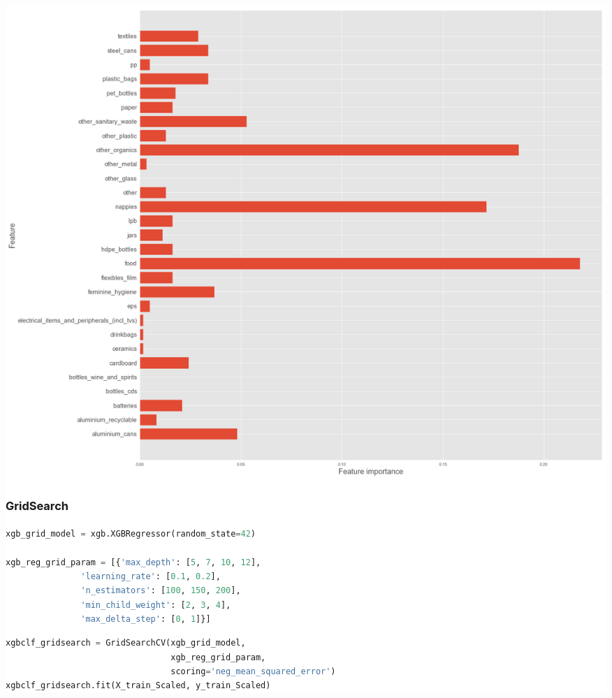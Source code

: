 
![png](output_70_0.png)


### GridSearch


```python
xgb_grid_model = xgb.XGBRegressor(random_state=42)

xgb_reg_grid_param = [{'max_depth': [5, 7, 10, 12],
               'learning_rate': [0.1, 0.2],
               'n_estimators': [100, 150, 200],
               'min_child_weight': [2, 3, 4],
               'max_delta_step': [0, 1]}]
```


```python
xgbclf_gridsearch = GridSearchCV(xgb_grid_model,
                                 xgb_reg_grid_param,
                                 scoring='neg_mean_squared_error')
xgbclf_gridsearch.fit(X_train_Scaled, y_train_Scaled)
```
